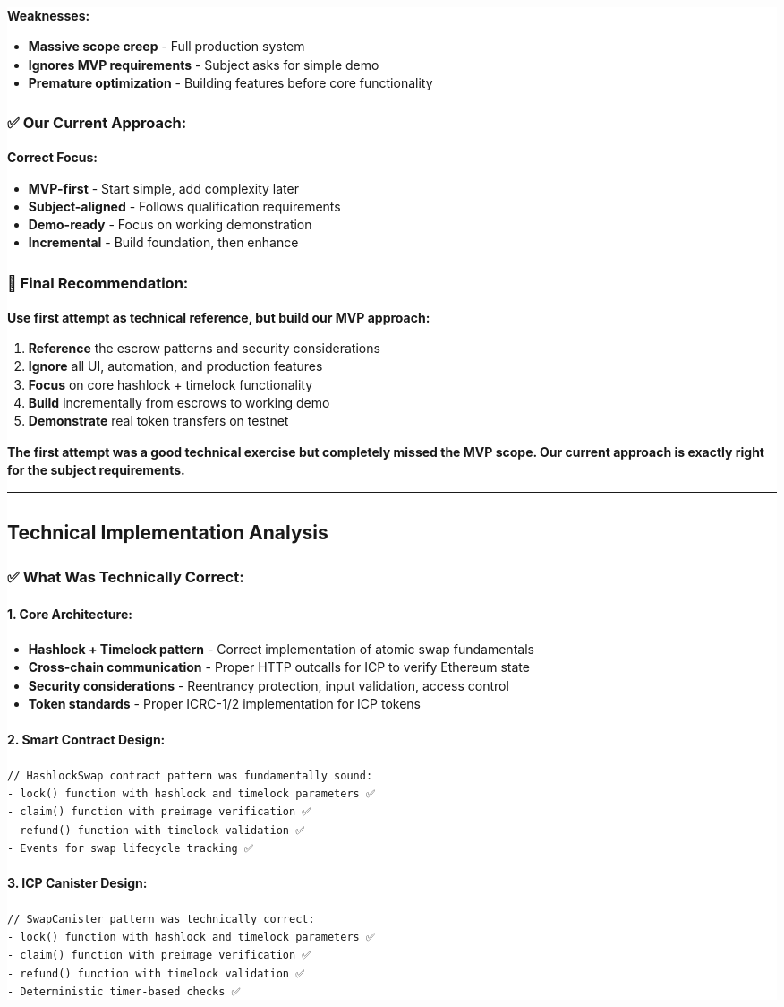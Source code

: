 **Weaknesses:**

- **Massive scope creep** - Full production system
- **Ignores MVP requirements** - Subject asks for simple demo
- **Premature optimization** - Building features before core functionality

### **✅ Our Current Approach:**

**Correct Focus:**

- **MVP-first** - Start simple, add complexity later
- **Subject-aligned** - Follows qualification requirements
- **Demo-ready** - Focus on working demonstration
- **Incremental** - Build foundation, then enhance

### **🎯 Final Recommendation:**

**Use first attempt as technical reference, but build our MVP approach:**

1. **Reference** the escrow patterns and security considerations
2. **Ignore** all UI, automation, and production features
3. **Focus** on core hashlock + timelock functionality
4. **Build** incrementally from escrows to working demo
5. **Demonstrate** real token transfers on testnet

**The first attempt was a good technical exercise but completely missed the MVP scope. Our current approach is exactly right for the subject requirements.**

---

## Technical Implementation Analysis

### **✅ What Was Technically Correct:**

#### **1. Core Architecture:**

- **Hashlock + Timelock pattern** - Correct implementation of atomic swap fundamentals
- **Cross-chain communication** - Proper HTTP outcalls for ICP to verify Ethereum state
- **Security considerations** - Reentrancy protection, input validation, access control
- **Token standards** - Proper ICRC-1/2 implementation for ICP tokens

#### **2. Smart Contract Design:**

```solidity
// HashlockSwap contract pattern was fundamentally sound:
- lock() function with hashlock and timelock parameters ✅
- claim() function with preimage verification ✅
- refund() function with timelock validation ✅
- Events for swap lifecycle tracking ✅
```

#### **3. ICP Canister Design:**

```motoko
// SwapCanister pattern was technically correct:
- lock() function with hashlock and timelock parameters ✅
- claim() function with preimage verification ✅
- refund() function with timelock validation ✅
- Deterministic timer-based checks ✅
```
